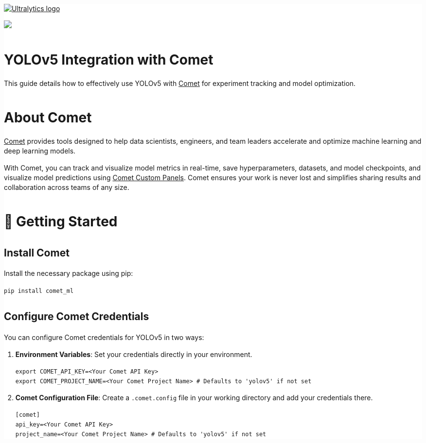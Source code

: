 <a href="https://www.ultralytics.com/"><img src="https://raw.githubusercontent.com/ultralytics/assets/main/logo/Ultralytics_Logotype_Original.svg" width="320" alt="Ultralytics logo"></a>

<img src="https://cdn.comet.ml/img/notebook_logo.png">

# YOLOv5 Integration with Comet

This guide details how to effectively use YOLOv5 with [Comet](https://bit.ly/yolov5-readme-comet2) for experiment tracking and model optimization.

# About Comet

[Comet](https://www.comet.com/site/?utm_source=yolov5&utm_medium=partner&utm_campaign=partner_yolov5_2022&utm_content=github) provides tools designed to help data scientists, engineers, and team leaders accelerate and optimize machine learning and deep learning models.

With Comet, you can track and visualize model metrics in real-time, save hyperparameters, datasets, and model checkpoints, and visualize model predictions using [Comet Custom Panels](https://www.comet.com/docs/v2/guides/comet-dashboard/code-panels/about-panels/?utm_source=yolov5&utm_medium=partner&utm_campaign=partner_yolov5_2022&utm_content=github). Comet ensures your work is never lost and simplifies sharing results and collaboration across teams of any size.

# 🚀 Getting Started

## Install Comet

Install the necessary package using pip:

```shell
pip install comet_ml
```

## Configure Comet Credentials

You can configure Comet credentials for YOLOv5 in two ways:

1.  **Environment Variables**: Set your credentials directly in your environment.

    ```shell
    export COMET_API_KEY=<Your Comet API Key>
    export COMET_PROJECT_NAME=<Your Comet Project Name> # Defaults to 'yolov5' if not set
    ```

2.  **Comet Configuration File**: Create a `.comet.config` file in your working directory and add your credentials there.

    ```
    [comet]
    api_key=<Your Comet API Key>
    project_name=<Your Comet Project Name> # Defaults to 'yolov5' if not set
    ```
